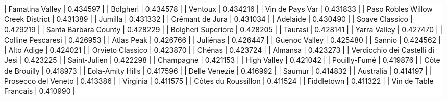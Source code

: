 | Famatina Valley | 0.434597 |
| Bolgheri | 0.434578 |
| Ventoux | 0.434216 |
| Vin de Pays Var | 0.431833 |
| Paso Robles Willow Creek District | 0.431389 |
| Jumilla | 0.431332 |
| Crémant de Jura | 0.431034 |
| Adelaide | 0.430490 |
| Soave Classico | 0.429219 |
| Santa Barbara County | 0.428229 |
| Bolgheri Superiore | 0.428205 |
| Taurasi | 0.428141 |
| Yarra Valley | 0.427470 |
| Colline Pescaresi | 0.426953 |
| Atlas Peak | 0.426766 |
| Juliénas | 0.426447 |
| Guenoc Valley | 0.425480 |
| Sannio | 0.424562 |
| Alto Adige | 0.424021 |
| Orvieto Classico | 0.423870 |
| Chénas | 0.423724 |
| Almansa | 0.423273 |
| Verdicchio dei Castelli di Jesi | 0.423225 |
| Saint-Julien | 0.422298 |
| Champagne | 0.421153 |
| High Valley | 0.421042 |
| Pouilly-Fumé | 0.419876 |
| Côte de Brouilly | 0.418973 |
| Eola-Amity Hills | 0.417596 |
| Delle Venezie | 0.416992 |
| Saumur | 0.414832 |
| Australia | 0.414197 |
| Prosecco del Veneto | 0.413386 |
| Virginia | 0.411575 |
| Côtes du Roussillon | 0.411524 |
| Fiddletown | 0.411322 |
| Vin de Table Francais | 0.410990 |